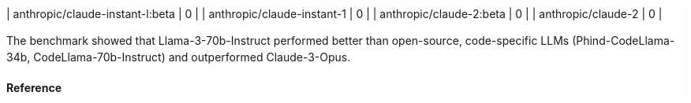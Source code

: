 | anthropic/claude-instant-l:beta           | 0     |
| anthropic/claude-instant-1                | 0     |
| anthropic/claude-2:beta                   | 0     |
| anthropic/claude-2                        | 0     |

The benchmark showed that Llama-3-70b-Instruct performed better than open-source, code-specific LLMs (Phind-CodeLlama-34b, CodeLlama-70b-Instruct) and outperformed Claude-3-Opus.



#### Reference

[^1]: HumanEval (pass@1) accuracy, higher is better
